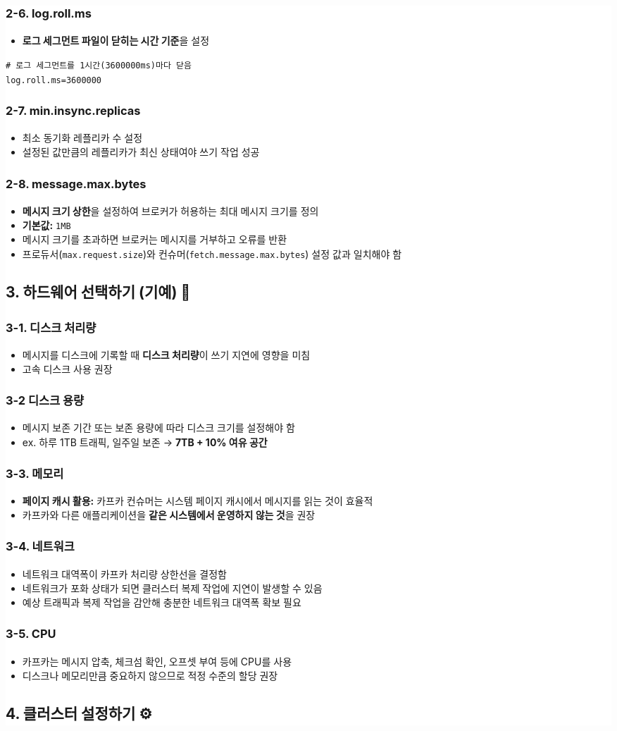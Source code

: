 
### **2-6. log.roll.ms**
- **로그 세그먼트 파일이 닫히는 시간 기준**을 설정

```
# 로그 세그먼트를 1시간(3600000ms)마다 닫음
log.roll.ms=3600000
```

### **2-7. min.insync.replicas**
- 최소 동기화 레플리카 수 설정
- 설정된 값만큼의 레플리카가 최신 상태여야 쓰기 작업 성공


### **2-8. message.max.bytes**
- **메시지 크기 상한**을 설정하여 브로커가 허용하는 최대 메시지 크기를 정의
- **기본값:** `1MB`
- 메시지 크기를 초과하면 브로커는 메시지를 거부하고 오류를 반환
- 프로듀서(`max.request.size`)와 컨슈머(`fetch.message.max.bytes`) 설정 값과 일치해야 함



## **3. 하드웨어 선택하기 (기예) 🎪**

### **3-1. 디스크 처리량**
- 메시지를 디스크에 기록할 때 **디스크 처리량**이 쓰기 지연에 영향을 미침
- 고속 디스크 사용 권장


### **3-2 디스크 용량**
- 메시지 보존 기간 또는 보존 용량에 따라 디스크 크기를 설정해야 함
- ex. 하루 1TB 트래픽, 일주일 보존 → **7TB + 10% 여유 공간**


### **3-3. 메모리**
- **페이지 캐시 활용:** 카프카 컨슈머는 시스템 페이지 캐시에서 메시지를 읽는 것이 효율적
- 카프카와 다른 애플리케이션을 **같은 시스템에서 운영하지 않는 것**을 권장


### **3-4. 네트워크**
- 네트워크 대역폭이 카프카 처리량 상한선을 결정함
- 네트워크가 포화 상태가 되면 클러스터 복제 작업에 지연이 발생할 수 있음
- 예상 트래픽과 복제 작업을 감안해 충분한 네트워크 대역폭 확보 필요


### **3-5. CPU**
- 카프카는 메시지 압축, 체크섬 확인, 오프셋 부여 등에 CPU를 사용
- 디스크나 메모리만큼 중요하지 않으므로 적정 수준의 할당 권장



## **4. 클러스터 설정하기 ⚙️**
